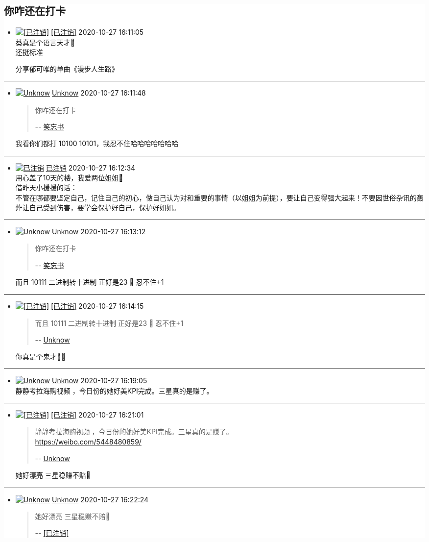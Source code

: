  你咋还在打卡  
---
* [![[已注销]](https://img1.doubanio.com/icon/user_normal.jpg)](https://www.douban.com/people/219008874/)    [[已注销]](https://www.douban.com/people/219008874/)    2020-10-27 16:11:05  
  葵真是个语言天才🤣  
  还挺标准  
    
  分享郁可唯的单曲《漫步人生路》  
---
* [![Unknow](https://img9.doubanio.com/icon/u219306324-4.jpg)](https://www.douban.com/people/219306324/)    [Unknow](https://www.douban.com/people/219306324/)    2020-10-27 16:11:48  
  >你咋还在打卡  
  >
  >-- [笑忘书](https://www.douban.com/people/40401623/)  
  
  我看你们都打 10100  10101，我忍不住哈哈哈哈哈哈哈  
---
* [![已注销](https://img1.doubanio.com/icon/u187860590-7.jpg)](https://www.douban.com/people/187860590/)    [已注销](https://www.douban.com/people/187860590/)    2020-10-27 16:12:34  
  用心盖了10天的楼，我爱两位姐姐🧡  
  借昨天小援援的话：  
  不管在哪都要坚定自己，记住自己的初心，做自己认为对和重要的事情（以姐姐为前提），要让自己变得强大起来！不要因世俗杂讯的轰炸让自己受到伤害，要学会保护好自己，保护好姐姐。  
---
* [![Unknow](https://img9.doubanio.com/icon/u219306324-4.jpg)](https://www.douban.com/people/219306324/)    [Unknow](https://www.douban.com/people/219306324/)    2020-10-27 16:13:12  
  >你咋还在打卡  
  >
  >-- [笑忘书](https://www.douban.com/people/40401623/)  
  
  而且  10111 二进制转十进制 正好是23  🤣 忍不住+1  
---
* [![[已注销]](https://img1.doubanio.com/icon/user_normal.jpg)](https://www.douban.com/people/219008874/)    [[已注销]](https://www.douban.com/people/219008874/)    2020-10-27 16:14:15  
  >而且  10111 二进制转十进制 正好是23  🤣 忍不住+1  
  >
  >-- [Unknow](https://www.douban.com/people/219306324/)  
  
  你真是个鬼才🤦‍♀️  
---
* [![Unknow](https://img9.doubanio.com/icon/u219306324-4.jpg)](https://www.douban.com/people/219306324/)    [Unknow](https://www.douban.com/people/219306324/)    2020-10-27 16:19:05  
  静静考拉海购视频 ，今日份的她好美KPI完成。三星真的是赚了。  
---
* [![[已注销]](https://img1.doubanio.com/icon/user_normal.jpg)](https://www.douban.com/people/219008874/)    [[已注销]](https://www.douban.com/people/219008874/)    2020-10-27 16:21:01  
  >静静考拉海购视频 ，今日份的她好美KPI完成。三星真的是赚了。  
  >  https://weibo.com/5448480859/  
  >
  >-- [Unknow](https://www.douban.com/people/219306324/)  
  
  她好漂亮 三星稳赚不赔🤣  
---
* [![Unknow](https://img9.doubanio.com/icon/u219306324-4.jpg)](https://www.douban.com/people/219306324/)    [Unknow](https://www.douban.com/people/219306324/)    2020-10-27 16:22:24  
  >她好漂亮 三星稳赚不赔🤣  
  >
  >-- [[已注销]](https://www.douban.com/people/219008874/)  
  